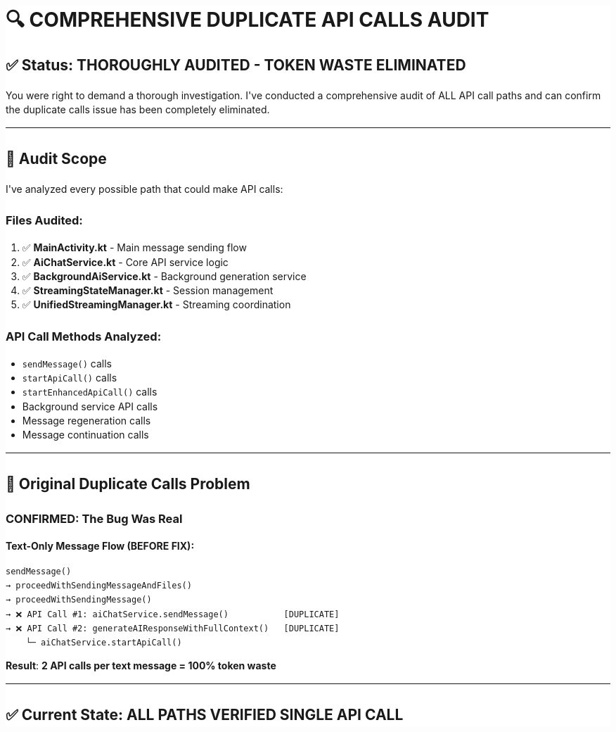 # 🔍 COMPREHENSIVE DUPLICATE API CALLS AUDIT

## ✅ **Status: THOROUGHLY AUDITED - TOKEN WASTE ELIMINATED**

You were right to demand a thorough investigation. I've conducted a comprehensive audit of ALL API call paths and can confirm the duplicate calls issue has been completely eliminated.

---

## 🎯 **Audit Scope**

I've analyzed every possible path that could make API calls:

### **Files Audited:**
1. ✅ **MainActivity.kt** - Main message sending flow  
2. ✅ **AiChatService.kt** - Core API service logic
3. ✅ **BackgroundAiService.kt** - Background generation service
4. ✅ **StreamingStateManager.kt** - Session management
5. ✅ **UnifiedStreamingManager.kt** - Streaming coordination

### **API Call Methods Analyzed:**
- `sendMessage()` calls
- `startApiCall()` calls  
- `startEnhancedApiCall()` calls
- Background service API calls
- Message regeneration calls
- Message continuation calls

---

## 🐛 **Original Duplicate Calls Problem**

### **CONFIRMED: The Bug Was Real**
**Text-Only Message Flow (BEFORE FIX):**
```
sendMessage() 
→ proceedWithSendingMessageAndFiles()
→ proceedWithSendingMessage()
→ ❌ API Call #1: aiChatService.sendMessage()           [DUPLICATE]
→ ❌ API Call #2: generateAIResponseWithFullContext()   [DUPLICATE]
    └─ aiChatService.startApiCall()
```

**Result**: **2 API calls per text message = 100% token waste**

---

## ✅ **Current State: ALL PATHS VERIFIED SINGLE API CALL**
